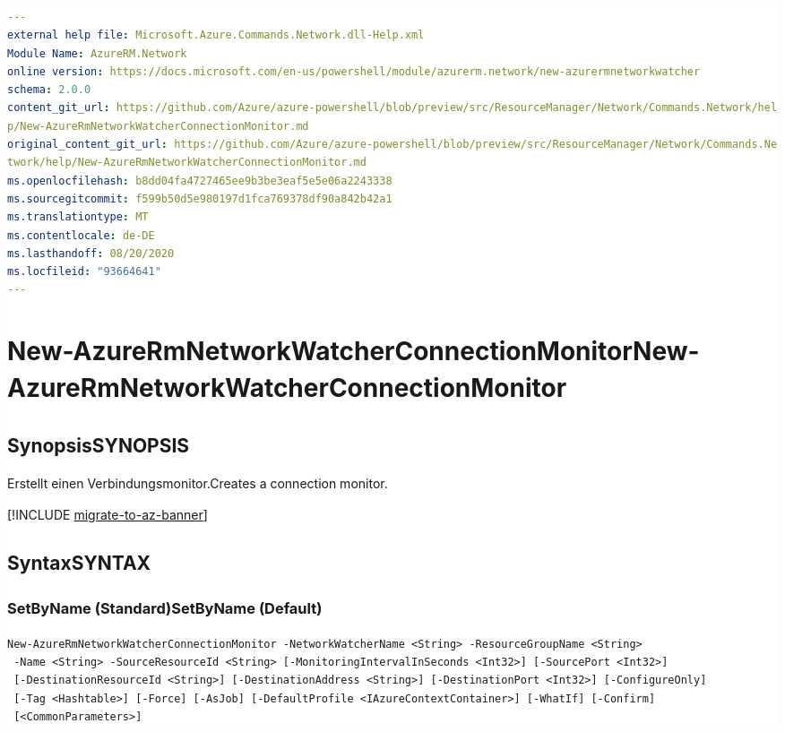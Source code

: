 ```yaml
---
external help file: Microsoft.Azure.Commands.Network.dll-Help.xml
Module Name: AzureRM.Network
online version: https://docs.microsoft.com/en-us/powershell/module/azurerm.network/new-azurermnetworkwatcher
schema: 2.0.0
content_git_url: https://github.com/Azure/azure-powershell/blob/preview/src/ResourceManager/Network/Commands.Network/help/New-AzureRmNetworkWatcherConnectionMonitor.md
original_content_git_url: https://github.com/Azure/azure-powershell/blob/preview/src/ResourceManager/Network/Commands.Network/help/New-AzureRmNetworkWatcherConnectionMonitor.md
ms.openlocfilehash: b8dd04fa4727465ee9b3be3eaf5e5e06a2243338
ms.sourcegitcommit: f599b50d5e980197d1fca769378df90a842b42a1
ms.translationtype: MT
ms.contentlocale: de-DE
ms.lasthandoff: 08/20/2020
ms.locfileid: "93664641"
---
```

# <span data-ttu-id="a286f-101">New-AzureRmNetworkWatcherConnectionMonitor</span><span class="sxs-lookup"><span data-stu-id="a286f-101">New-AzureRmNetworkWatcherConnectionMonitor</span></span>

## <span data-ttu-id="a286f-102">Synopsis</span><span class="sxs-lookup"><span data-stu-id="a286f-102">SYNOPSIS</span></span>
<span data-ttu-id="a286f-103">Erstellt einen Verbindungsmonitor.</span><span class="sxs-lookup"><span data-stu-id="a286f-103">Creates a connection monitor.</span></span>

[!INCLUDE [migrate-to-az-banner](../../includes/migrate-to-az-banner.md)]

## <span data-ttu-id="a286f-104">Syntax</span><span class="sxs-lookup"><span data-stu-id="a286f-104">SYNTAX</span></span>

### <span data-ttu-id="a286f-105">SetByName (Standard)</span><span class="sxs-lookup"><span data-stu-id="a286f-105">SetByName (Default)</span></span>
```
New-AzureRmNetworkWatcherConnectionMonitor -NetworkWatcherName <String> -ResourceGroupName <String>
 -Name <String> -SourceResourceId <String> [-MonitoringIntervalInSeconds <Int32>] [-SourcePort <Int32>]
 [-DestinationResourceId <String>] [-DestinationAddress <String>] [-DestinationPort <Int32>] [-ConfigureOnly]
 [-Tag <Hashtable>] [-Force] [-AsJob] [-DefaultProfile <IAzureContextContainer>] [-WhatIf] [-Confirm]
 [<CommonParameters>]
```

